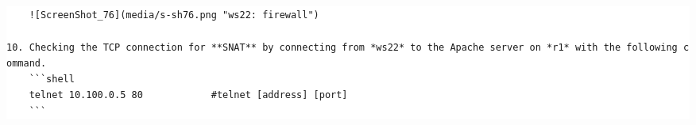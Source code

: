         ![ScreenShot_76](media/s-sh76.png "ws22: firewall")

    10. Checking the TCP connection for **SNAT** by connecting from *ws22* to the Apache server on *r1* with the following command.
        ```shell
        telnet 10.100.0.5 80            #telnet [address] [port]
        ```
